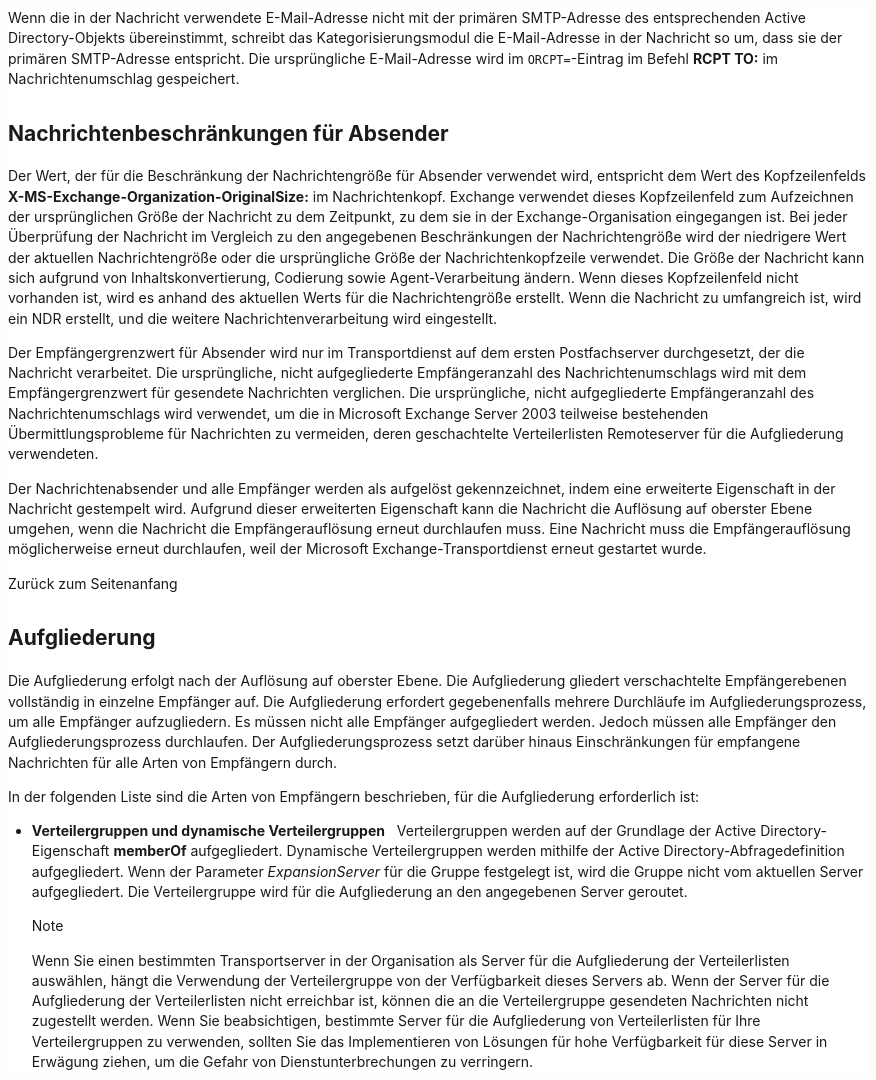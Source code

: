 Wenn die in der Nachricht verwendete E-Mail-Adresse nicht mit der primären SMTP-Adresse des entsprechenden Active Directory-Objekts übereinstimmt, schreibt das Kategorisierungsmodul die E-Mail-Adresse in der Nachricht so um, dass sie der primären SMTP-Adresse entspricht. Die ursprüngliche E-Mail-Adresse wird im `ORCPT=`-Eintrag im Befehl **RCPT TO:** im Nachrichtenumschlag gespeichert.

## Nachrichtenbeschränkungen für Absender

Der Wert, der für die Beschränkung der Nachrichtengröße für Absender verwendet wird, entspricht dem Wert des Kopfzeilenfelds **X-MS-Exchange-Organization-OriginalSize:** im Nachrichtenkopf. Exchange verwendet dieses Kopfzeilenfeld zum Aufzeichnen der ursprünglichen Größe der Nachricht zu dem Zeitpunkt, zu dem sie in der Exchange-Organisation eingegangen ist. Bei jeder Überprüfung der Nachricht im Vergleich zu den angegebenen Beschränkungen der Nachrichtengröße wird der niedrigere Wert der aktuellen Nachrichtengröße oder die ursprüngliche Größe der Nachrichtenkopfzeile verwendet. Die Größe der Nachricht kann sich aufgrund von Inhaltskonvertierung, Codierung sowie Agent-Verarbeitung ändern. Wenn dieses Kopfzeilenfeld nicht vorhanden ist, wird es anhand des aktuellen Werts für die Nachrichtengröße erstellt. Wenn die Nachricht zu umfangreich ist, wird ein NDR erstellt, und die weitere Nachrichtenverarbeitung wird eingestellt.

Der Empfängergrenzwert für Absender wird nur im Transportdienst auf dem ersten Postfachserver durchgesetzt, der die Nachricht verarbeitet. Die ursprüngliche, nicht aufgegliederte Empfängeranzahl des Nachrichtenumschlags wird mit dem Empfängergrenzwert für gesendete Nachrichten verglichen. Die ursprüngliche, nicht aufgegliederte Empfängeranzahl des Nachrichtenumschlags wird verwendet, um die in Microsoft Exchange Server 2003 teilweise bestehenden Übermittlungsprobleme für Nachrichten zu vermeiden, deren geschachtelte Verteilerlisten Remoteserver für die Aufgliederung verwendeten.

Der Nachrichtenabsender und alle Empfänger werden als aufgelöst gekennzeichnet, indem eine erweiterte Eigenschaft in der Nachricht gestempelt wird. Aufgrund dieser erweiterten Eigenschaft kann die Nachricht die Auflösung auf oberster Ebene umgehen, wenn die Nachricht die Empfängerauflösung erneut durchlaufen muss. Eine Nachricht muss die Empfängerauflösung möglicherweise erneut durchlaufen, weil der Microsoft Exchange-Transportdienst erneut gestartet wurde.

Zurück zum Seitenanfang

## Aufgliederung

Die Aufgliederung erfolgt nach der Auflösung auf oberster Ebene. Die Aufgliederung gliedert verschachtelte Empfängerebenen vollständig in einzelne Empfänger auf. Die Aufgliederung erfordert gegebenenfalls mehrere Durchläufe im Aufgliederungsprozess, um alle Empfänger aufzugliedern. Es müssen nicht alle Empfänger aufgegliedert werden. Jedoch müssen alle Empfänger den Aufgliederungsprozess durchlaufen. Der Aufgliederungsprozess setzt darüber hinaus Einschränkungen für empfangene Nachrichten für alle Arten von Empfängern durch.

In der folgenden Liste sind die Arten von Empfängern beschrieben, für die Aufgliederung erforderlich ist:

  - **Verteilergruppen und dynamische Verteilergruppen**   Verteilergruppen werden auf der Grundlage der Active Directory-Eigenschaft **memberOf** aufgegliedert. Dynamische Verteilergruppen werden mithilfe der Active Directory-Abfragedefinition aufgegliedert. Wenn der Parameter *ExpansionServer* für die Gruppe festgelegt ist, wird die Gruppe nicht vom aktuellen Server aufgegliedert. Die Verteilergruppe wird für die Aufgliederung an den angegebenen Server geroutet.
    

    > [!NOTE]
    > Wenn Sie einen bestimmten Transportserver in der Organisation als Server für die Aufgliederung der Verteilerlisten auswählen, hängt die Verwendung der Verteilergruppe von der Verfügbarkeit dieses Servers ab. Wenn der Server für die Aufgliederung der Verteilerlisten nicht erreichbar ist, können die an die Verteilergruppe gesendeten Nachrichten nicht zugestellt werden. Wenn Sie beabsichtigen, bestimmte Server für die Aufgliederung von Verteilerlisten für Ihre Verteilergruppen zu verwenden, sollten Sie das Implementieren von Lösungen für hohe Verfügbarkeit für diese Server in Erwägung ziehen, um die Gefahr von Dienstunterbrechungen zu verringern.
